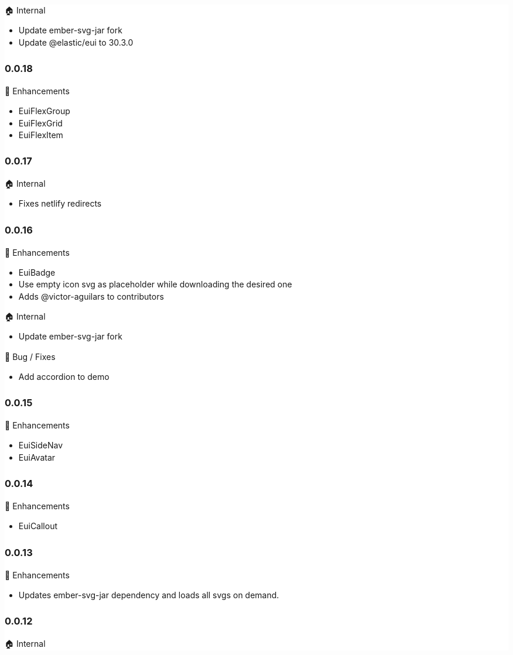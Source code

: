 🏠 Internal

- Update ember-svg-jar fork
- Update @elastic/eui to 30.3.0

### 0.0.18

🚀 Enhancements

- EuiFlexGroup
- EuiFlexGrid
- EuiFlexItem

### 0.0.17

🏠 Internal

- Fixes netlify redirects

### 0.0.16

🚀 Enhancements

- EuiBadge
- Use empty icon svg as placeholder while downloading the desired one
- Adds @victor-aguilars to contributors

🏠 Internal

- Update ember-svg-jar fork

🐛 Bug / Fixes

- Add accordion to demo

### 0.0.15

🚀 Enhancements

- EuiSideNav
- EuiAvatar

### 0.0.14

🚀 Enhancements

- EuiCallout

### 0.0.13

🚀 Enhancements

- Updates ember-svg-jar dependency and loads all svgs on demand.

### 0.0.12

🏠 Internal
